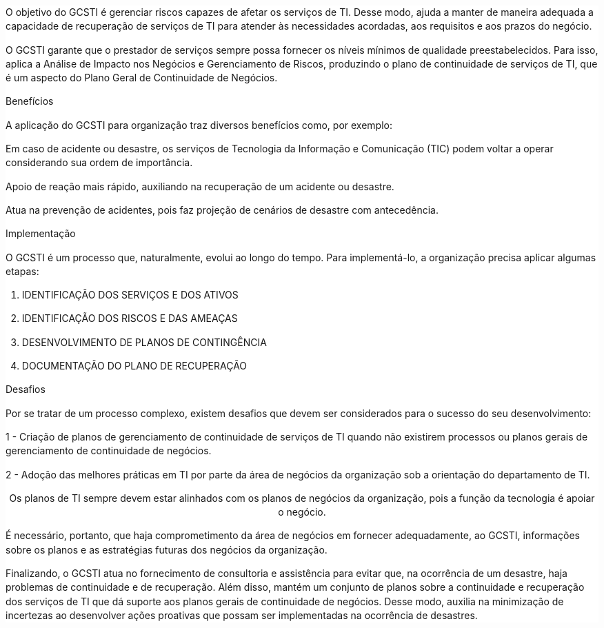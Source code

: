 
O objetivo do GCSTI é gerenciar riscos capazes de afetar os serviços de TI. Desse modo, ajuda a manter de maneira adequada a capacidade de recuperação de serviços de TI para atender às necessidades acordadas, aos requisitos e aos prazos do negócio. 

O GCSTI garante que o prestador de serviços sempre possa fornecer os níveis mínimos de qualidade preestabelecidos. Para isso, aplica a Análise de Impacto nos Negócios e Gerenciamento de Riscos, produzindo o plano de continuidade de serviços de TI, que é um aspecto do Plano Geral de Continuidade de Negócios. 

Benefícios 

A aplicação do GCSTI para organização traz diversos benefícios como, por exemplo: 

Em caso de acidente ou desastre, os serviços de Tecnologia da Informação e Comunicação (TIC) podem voltar a operar considerando sua ordem de importância. 

Apoio de reação mais rápido, auxiliando na recuperação de um acidente ou desastre. 

Atua na prevenção de acidentes, pois faz projeção de cenários de desastre com antecedência. 

Implementação 

O GCSTI é um processo que, naturalmente, evolui ao longo do tempo. Para implementá-lo, a organização precisa aplicar algumas etapas: 

1) IDENTIFICAÇÃO DOS SERVIÇOS E DOS ATIVOS 

2) IDENTIFICAÇÃO DOS RISCOS E DAS AMEAÇAS 

3) DESENVOLVIMENTO DE PLANOS DE CONTINGÊNCIA 

4) DOCUMENTAÇÃO DO PLANO DE RECUPERAÇÃO 

 

Desafios 

Por se tratar de um processo complexo, existem desafios que devem ser considerados para o sucesso do seu desenvolvimento: 

1 - Criação de planos de gerenciamento de continuidade de serviços de TI quando não existirem processos ou planos gerais de gerenciamento de continuidade de negócios. 

2 - Adoção das melhores práticas em TI por parte da área de negócios da organização sob a orientação do departamento de TI. 

 

<center>Os planos de TI sempre devem estar alinhados com os planos de negócios da organização, pois a função da tecnologia é apoiar o negócio. </center>

É necessário, portanto, que haja comprometimento da área de negócios em fornecer adequadamente, ao GCSTI, informações sobre os planos e as estratégias futuras dos negócios da organização. 

Finalizando, o GCSTI atua no fornecimento de consultoria e assistência para evitar que, na ocorrência de um desastre, haja problemas de continuidade e de recuperação. Além disso, mantém um conjunto de planos sobre a continuidade e recuperação dos serviços de TI que dá suporte aos planos gerais de continuidade de negócios. Desse modo, auxilia na minimização de incertezas ao desenvolver ações proativas que possam ser implementadas na ocorrência de desastres. 